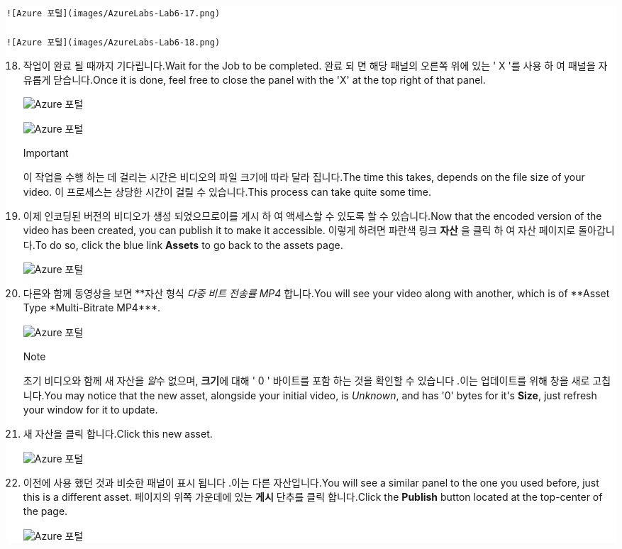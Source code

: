     ![Azure 포털](images/AzureLabs-Lab6-17.png)

    ![Azure 포털](images/AzureLabs-Lab6-18.png)

18. <span data-ttu-id="16d18-229">작업이 완료 될 때까지 기다립니다.</span><span class="sxs-lookup"><span data-stu-id="16d18-229">Wait for the Job to be completed.</span></span> <span data-ttu-id="16d18-230">완료 되 면 해당 패널의 오른쪽 위에 있는 ' X '를 사용 하 여 패널을 자유롭게 닫습니다.</span><span class="sxs-lookup"><span data-stu-id="16d18-230">Once it is done, feel free to close the panel with the 'X' at the top right of that panel.</span></span>

    ![Azure 포털](images/AzureLabs-Lab6-19.png)

    ![Azure 포털](images/AzureLabs-Lab6-20.png)

    > [!IMPORTANT]
    > <span data-ttu-id="16d18-233">이 작업을 수행 하는 데 걸리는 시간은 비디오의 파일 크기에 따라 달라 집니다.</span><span class="sxs-lookup"><span data-stu-id="16d18-233">The time this takes, depends on the file size of your video.</span></span> <span data-ttu-id="16d18-234">이 프로세스는 상당한 시간이 걸릴 수 있습니다.</span><span class="sxs-lookup"><span data-stu-id="16d18-234">This process can take quite some time.</span></span>

19. <span data-ttu-id="16d18-235">이제 인코딩된 버전의 비디오가 생성 되었으므로이를 게시 하 여 액세스할 수 있도록 할 수 있습니다.</span><span class="sxs-lookup"><span data-stu-id="16d18-235">Now that the encoded version of the video has been created, you can publish it to make it accessible.</span></span> <span data-ttu-id="16d18-236">이렇게 하려면 파란색 링크 **자산** 을 클릭 하 여 자산 페이지로 돌아갑니다.</span><span class="sxs-lookup"><span data-stu-id="16d18-236">To do so, click the blue link **Assets** to go back to the assets page.</span></span>

    ![Azure 포털](images/AzureLabs-Lab6-21.png)

20. <span data-ttu-id="16d18-238">다른와 함께 동영상을 보면 \*\*자산 형식 *다중 비트 전송률 MP4* 합니다.</span><span class="sxs-lookup"><span data-stu-id="16d18-238">You will see your video along with another, which is of \*\*Asset Type \*Multi-Bitrate MP4\*\*\*.</span></span>

    ![Azure 포털](images/AzureLabs-Lab6-22.png)

    > [!NOTE] 
    > <span data-ttu-id="16d18-240">초기 비디오와 함께 새 자산을 *알*수 없으며, **크기**에 대해 ' 0 ' 바이트를 포함 하는 것을 확인할 수 있습니다 .이는 업데이트를 위해 창을 새로 고칩니다.</span><span class="sxs-lookup"><span data-stu-id="16d18-240">You may notice that the new asset, alongside your initial video, is *Unknown*, and has '0' bytes for it's **Size**, just refresh your window for it to update.</span></span>

21. <span data-ttu-id="16d18-241">새 자산을 클릭 합니다.</span><span class="sxs-lookup"><span data-stu-id="16d18-241">Click this new asset.</span></span>

    ![Azure 포털](images/AzureLabs-Lab6-23.png)

22. <span data-ttu-id="16d18-243">이전에 사용 했던 것과 비슷한 패널이 표시 됩니다 .이는 다른 자산입니다.</span><span class="sxs-lookup"><span data-stu-id="16d18-243">You will see a similar panel to the one you used before, just this is a different asset.</span></span> <span data-ttu-id="16d18-244">페이지의 위쪽 가운데에 있는 **게시** 단추를 클릭 합니다.</span><span class="sxs-lookup"><span data-stu-id="16d18-244">Click the **Publish** button located at the top-center of the page.</span></span>

    ![Azure 포털](images/AzureLabs-Lab6-24.png)
